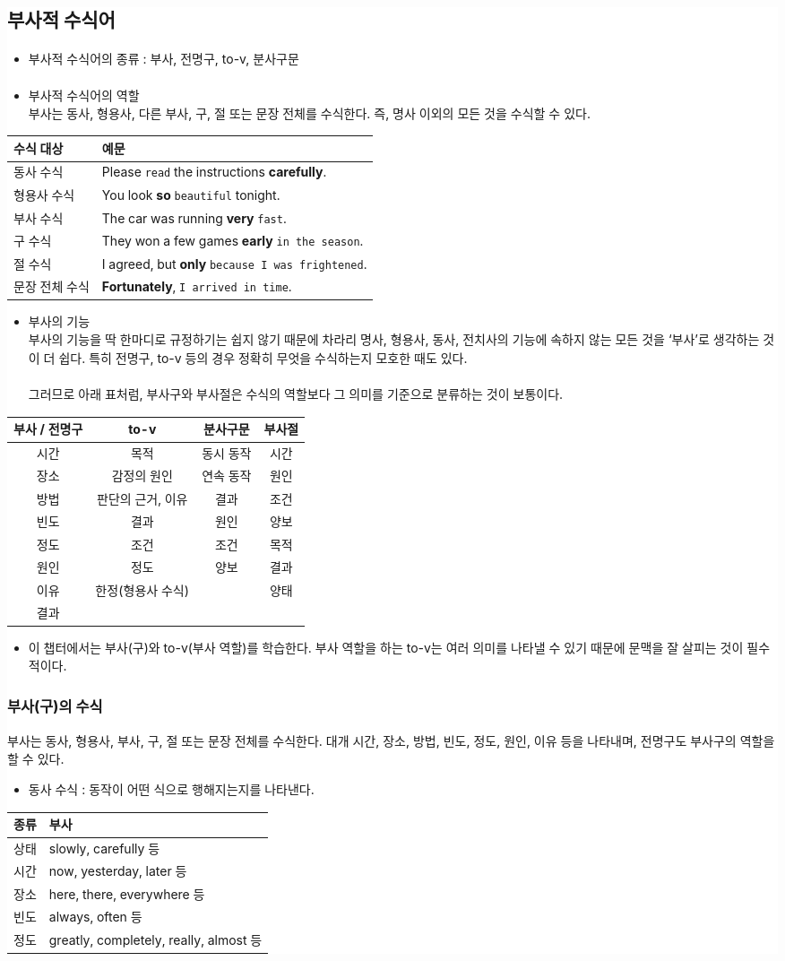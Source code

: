 ## 부사적 수식어 

- 부사적 수식어의 종류 : 부사, 전명구, to-v, 분사구문
<br/><br/>
- 부사적 수식어의 역할<br/>
	부사는 동사, 형용사, 다른 부사, 구, 절 또는 문장 전체를 수식한다. 즉, 명사 이외의 모든 것을 수식할 수 있다.	

| 수식 대상 | 예문 |
|:--|:--|
| 동사 수식 | Please `read` the instructions **carefully**. |
| 형용사 수식 | You look **so** `beautiful` tonight. |
| 부사 수식 | The car was running **very** `fast`. |
| 구 수식 | They won a few games **early** `in the season`. |
| 절 수식 | I agreed, but **only** `because I was frightened`. |
| 문장 전체 수식 | **Fortunately**, `I arrived in time`. |

- 부사의 기능<br/>
	부사의 기능을 딱 한마디로 규정하기는 쉽지 않기 때문에 차라리 명사, 형용사, 동사, 전치사의 기능에 속하지 않는 모든 것을 ‘부사’로 생각하는 것이 더 쉽다. 특히 전명구, to-v 등의 경우 정확히 무엇을 수식하는지 모호한 때도 있다.<br/><br/>
	그러므로 아래 표처럼, 부사구와 부사절은 수식의 역할보다 그 의미를 기준으로 분류하는 것이 보통이다.
	
| 부사 / 전명구 | to-v | 분사구문 | 부사절 |
|:--:|:--:|:--:|:--:|
| 시간 | 목적 | 동시 동작 | 시간 |
| 장소 | 감정의 원인 | 연속 동작 | 원인 |
| 방법 | 판단의 근거, 이유 | 결과 | 조건 |
| 빈도 | 결과 | 원인 | 양보 |
| 정도 | 조건 | 조건 | 목적 |
| 원인 | 정도 | 양보 | 결과 |
| 이유 | 한정(형용사 수식) |  | 양태 |
| 결과 |  |  |  |	

- 이 챕터에서는 부사(구)와 to-v(부사 역할)를 학습한다. 부사 역할을 하는 to-v는 여러 의미를 나타낼 수 있기 때문에 문맥을 잘 살피는 것이 필수적이다.


### 부사(구)의 수식
부사는 동사, 형용사, 부사, 구, 절 또는 문장 전체를 수식한다. 대개 시간, 장소, 방법, 빈도, 정도, 원인, 이유 등을 나타내며, 전명구도 부사구의 역할을 할 수 있다.

- 동사 수식 : 동작이 어떤 식으로 행해지는지를 나타낸다.

| 종류 | 부사 |
|:--|:--|
| 상태 | slowly, carefully 등 |
| 시간 | now, yesterday, later 등 |
| 장소 | here, there, everywhere 등 |
| 빈도 | always, often 등 |
| 정도 | greatly, completely, really, almost 등 |
